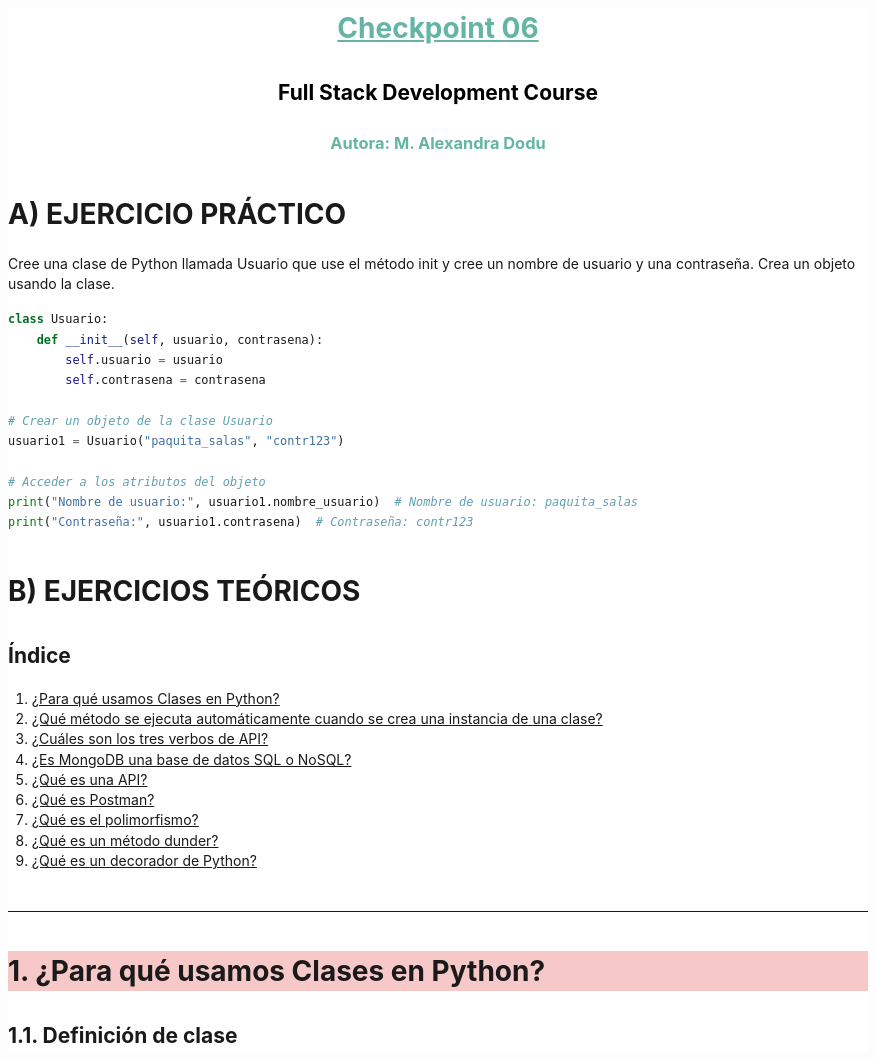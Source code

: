 <h1 style="color:#65b5a6; text-decoration: underline; text-align: center;">Checkpoint 06</h1>
<h2 style="color:black; text-align: center;">Full Stack Development Course</h2>
<h3 style="color:#65b5a6; text-align: center;">Autora: <b>M. Alexandra Dodu</b></h3>

# <p style="background-color:white"></p>

# A) EJERCICIO PRÁCTICO

Cree una clase de Python llamada Usuario que use el método init y cree un nombre de usuario y una contraseña. Crea un objeto usando la clase.

```python
class Usuario:
    def __init__(self, usuario, contrasena):
        self.usuario = usuario
        self.contrasena = contrasena

# Crear un objeto de la clase Usuario
usuario1 = Usuario("paquita_salas", "contr123")

# Acceder a los atributos del objeto
print("Nombre de usuario:", usuario1.nombre_usuario)  # Nombre de usuario: paquita_salas
print("Contraseña:", usuario1.contrasena)  # Contraseña: contr123
```

# B) EJERCICIOS TEÓRICOS

## Índice
1. [¿Para qué usamos Clases en Python?](#1-¿Para-qué-usamos-Clases-en-Python?)
2. [¿Qué método se ejecuta automáticamente cuando se crea una instancia de una clase?](#2-qué-método-se-ejecuta-automáticamente-cuando-se-crea-una-instancia-de-una-clase)
3. [¿Cuáles son los tres verbos de API?](#3-cuáles-son-los-tres-verbos-de-api)
4. [¿Es MongoDB una base de datos SQL o NoSQL?](#4-es-mongodb-una-base-de-datos-sql-o-nosql)
5. [¿Qué es una API?](#5-qué-es-una-api)
6. [¿Qué es Postman?](#6-qué-es-postman)
7. [¿Qué es el polimorfismo?](#7-qué-es-el-polimorfismo)
8. [¿Qué es un método dunder?](#8-qué-es-un-método-dunder)
9. [¿Qué es un decorador de Python?](#9-qué-es-un-decorador-de-python)

# <p style="background-color:white"></p>

---

# <p style="background-color:#f7c8c8">1. ¿Para qué usamos Clases en Python?</p>

## 1.1. Definición de clase
